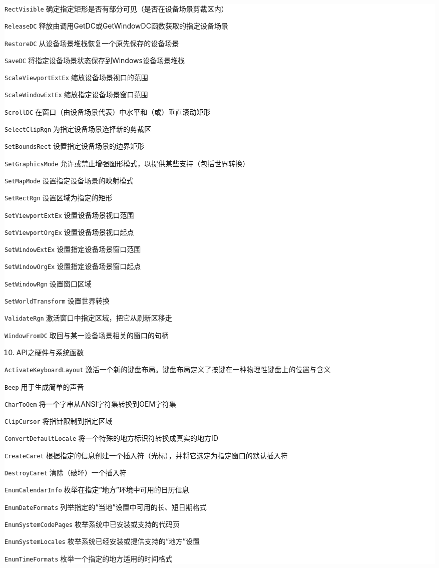 `RectVisible` 确定指定矩形是否有部分可见（是否在设备场景剪裁区内） 

`ReleaseDC` 释放由调用GetDC或GetWindowDC函数获取的指定设备场景 

`RestoreDC` 从设备场景堆栈恢复一个原先保存的设备场景 

`SaveDC` 将指定设备场景状态保存到Windows设备场景堆栈 

`ScaleViewportExtEx` 缩放设备场景视口的范围 

`ScaleWindowExtEx` 缩放指定设备场景窗口范围 

`ScrollDC` 在窗口（由设备场景代表）中水平和（或）垂直滚动矩形 

`SelectClipRgn` 为指定设备场景选择新的剪裁区 

`SetBoundsRect` 设置指定设备场景的边界矩形 

`SetGraphicsMode` 允许或禁止增强图形模式，以提供某些支持（包括世界转换） 

`SetMapMode` 设置指定设备场景的映射模式 

`SetRectRgn` 设置区域为指定的矩形 

`SetViewportExtEx` 设置设备场景视口范围 

`SetViewportOrgEx` 设置设备场景视口起点 

`SetWindowExtEx` 设置指定设备场景窗口范围 

`SetWindowOrgEx` 设置指定设备场景窗口起点 

`SetWindowRgn` 设置窗口区域 

`SetWorldTransform` 设置世界转换 

`ValidateRgn` 激活窗口中指定区域，把它从刷新区移走 

`WindowFromDC` 取回与某一设备场景相关的窗口的句柄 

10. API之硬件与系统函数 

`ActivateKeyboardLayout` 激活一个新的键盘布局。键盘布局定义了按键在一种物理性键盘上的位置与含义 

`Beep` 用于生成简单的声音 

`CharToOem` 将一个字串从ANSI字符集转换到OEM字符集 

`ClipCursor` 将指针限制到指定区域 

`ConvertDefaultLocale` 将一个特殊的地方标识符转换成真实的地方ID 

`CreateCaret` 根据指定的信息创建一个插入符（光标），并将它选定为指定窗口的默认插入符 

`DestroyCaret` 清除（破坏）一个插入符 

`EnumCalendarInfo` 枚举在指定“地方”环境中可用的日历信息 

`EnumDateFormats` 列举指定的“当地”设置中可用的长、短日期格式 

`EnumSystemCodePages` 枚举系统中已安装或支持的代码页 

`EnumSystemLocales` 枚举系统已经安装或提供支持的“地方”设置 

`EnumTimeFormats` 枚举一个指定的地方适用的时间格式 
